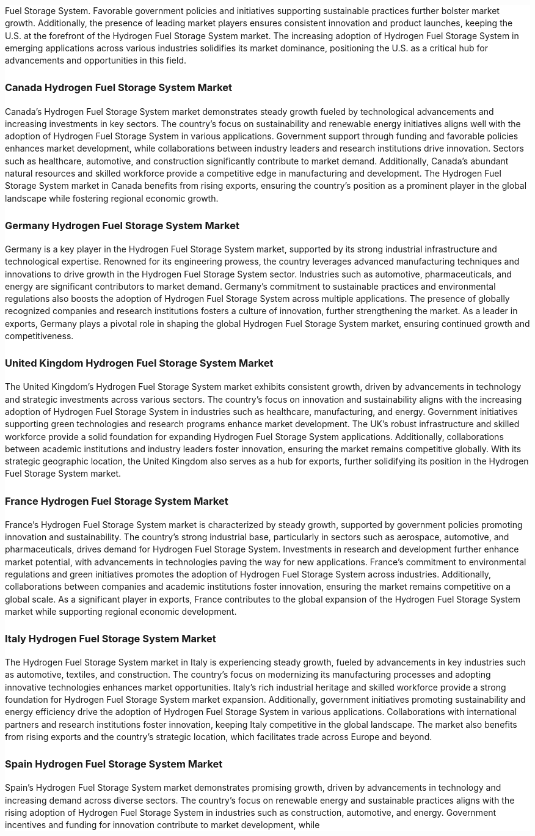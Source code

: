 Fuel Storage System. Favorable government policies and initiatives supporting sustainable practices further bolster market growth. Additionally, the presence of leading market players ensures consistent innovation and product launches, keeping the U.S. at the forefront of the Hydrogen Fuel Storage System market. The increasing adoption of Hydrogen Fuel Storage System in emerging applications across various industries solidifies its market dominance, positioning the U.S. as a critical hub for advancements and opportunities in this field.</p><h3>Canada Hydrogen Fuel Storage System Market</h3><p>Canada&rsquo;s Hydrogen Fuel Storage System market demonstrates steady growth fueled by technological advancements and increasing investments in key sectors. The country&rsquo;s focus on sustainability and renewable energy initiatives aligns well with the adoption of Hydrogen Fuel Storage System in various applications. Government support through funding and favorable policies enhances market development, while collaborations between industry leaders and research institutions drive innovation. Sectors such as healthcare, automotive, and construction significantly contribute to market demand. Additionally, Canada&rsquo;s abundant natural resources and skilled workforce provide a competitive edge in manufacturing and development. The Hydrogen Fuel Storage System market in Canada benefits from rising exports, ensuring the country&rsquo;s position as a prominent player in the global landscape while fostering regional economic growth.</p><h3>Germany Hydrogen Fuel Storage System Market</h3><p>Germany is a key player in the Hydrogen Fuel Storage System market, supported by its strong industrial infrastructure and technological expertise. Renowned for its engineering prowess, the country leverages advanced manufacturing techniques and innovations to drive growth in the Hydrogen Fuel Storage System sector. Industries such as automotive, pharmaceuticals, and energy are significant contributors to market demand. Germany&rsquo;s commitment to sustainable practices and environmental regulations also boosts the adoption of Hydrogen Fuel Storage System across multiple applications. The presence of globally recognized companies and research institutions fosters a culture of innovation, further strengthening the market. As a leader in exports, Germany plays a pivotal role in shaping the global Hydrogen Fuel Storage System market, ensuring continued growth and competitiveness.</p><h3>United Kingdom Hydrogen Fuel Storage System Market</h3><p>The United Kingdom&rsquo;s Hydrogen Fuel Storage System market exhibits consistent growth, driven by advancements in technology and strategic investments across various sectors. The country&rsquo;s focus on innovation and sustainability aligns with the increasing adoption of Hydrogen Fuel Storage System in industries such as healthcare, manufacturing, and energy. Government initiatives supporting green technologies and research programs enhance market development. The UK&rsquo;s robust infrastructure and skilled workforce provide a solid foundation for expanding Hydrogen Fuel Storage System applications. Additionally, collaborations between academic institutions and industry leaders foster innovation, ensuring the market remains competitive globally. With its strategic geographic location, the United Kingdom also serves as a hub for exports, further solidifying its position in the Hydrogen Fuel Storage System market.</p><h3>France Hydrogen Fuel Storage System Market</h3><p>France&rsquo;s Hydrogen Fuel Storage System market is characterized by steady growth, supported by government policies promoting innovation and sustainability. The country&rsquo;s strong industrial base, particularly in sectors such as aerospace, automotive, and pharmaceuticals, drives demand for Hydrogen Fuel Storage System. Investments in research and development further enhance market potential, with advancements in technologies paving the way for new applications. France&rsquo;s commitment to environmental regulations and green initiatives promotes the adoption of Hydrogen Fuel Storage System across industries. Additionally, collaborations between companies and academic institutions foster innovation, ensuring the market remains competitive on a global scale. As a significant player in exports, France contributes to the global expansion of the Hydrogen Fuel Storage System market while supporting regional economic development.</p><h3>Italy Hydrogen Fuel Storage System Market</h3><p>The Hydrogen Fuel Storage System market in Italy is experiencing steady growth, fueled by advancements in key industries such as automotive, textiles, and construction. The country&rsquo;s focus on modernizing its manufacturing processes and adopting innovative technologies enhances market opportunities. Italy&rsquo;s rich industrial heritage and skilled workforce provide a strong foundation for Hydrogen Fuel Storage System market expansion. Additionally, government initiatives promoting sustainability and energy efficiency drive the adoption of Hydrogen Fuel Storage System in various applications. Collaborations with international partners and research institutions foster innovation, keeping Italy competitive in the global landscape. The market also benefits from rising exports and the country&rsquo;s strategic location, which facilitates trade across Europe and beyond.</p><h3>Spain Hydrogen Fuel Storage System Market</h3><p>Spain&rsquo;s Hydrogen Fuel Storage System market demonstrates promising growth, driven by advancements in technology and increasing demand across diverse sectors. The country&rsquo;s focus on renewable energy and sustainable practices aligns with the rising adoption of Hydrogen Fuel Storage System in industries such as construction, automotive, and energy. Government incentives and funding for innovation contribute to market development, while